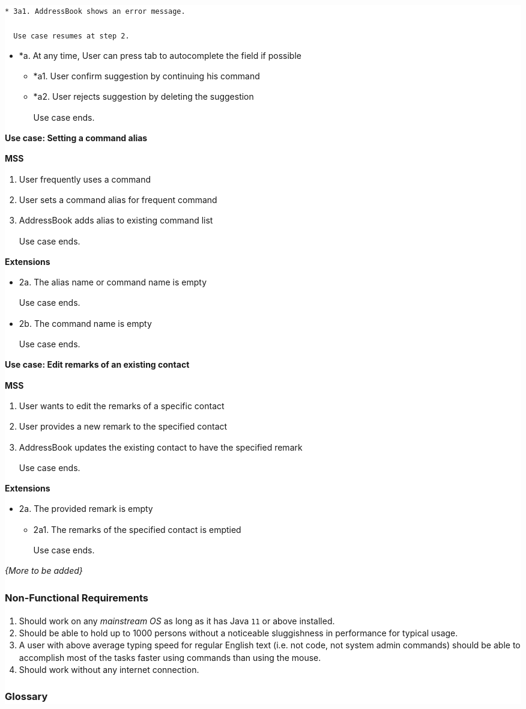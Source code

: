     * 3a1. AddressBook shows an error message.

      Use case resumes at step 2.

* *a. At any time, User can press tab to autocomplete the field if possible
    * *a1. User confirm suggestion by continuing his command
    * *a2. User rejects suggestion by deleting the suggestion
     
      Use case ends.

**Use case: Setting a command alias**

**MSS**

1. User frequently uses a command
2. User sets a command alias for frequent command
3. AddressBook adds alias to existing command list

   Use case ends.

**Extensions**

* 2a. The alias name or command name is empty 
  
    Use case ends.
  

* 2b. The command name is empty
  
    Use case ends.


**Use case: Edit remarks of an existing contact**

**MSS**

1. User wants to edit the remarks of a specific contact
2. User provides a new remark to the specified contact
3. AddressBook updates the existing contact to have the specified remark

   Use case ends.

**Extensions**

* 2a. The provided remark is empty
    * 2a1. The remarks of the specified contact is emptied
      
      Use case ends.
      
*{More to be added}*

### Non-Functional Requirements

1. Should work on any _mainstream OS_ as long as it has Java `11` or above installed.
2. Should be able to hold up to 1000 persons without a noticeable sluggishness in performance for
   typical usage.
3. A user with above average typing speed for regular English text (i.e. not code, not system admin
   commands) should be able to accomplish most of the tasks faster using commands than using the
   mouse.
4. Should work without any internet connection.

### Glossary
